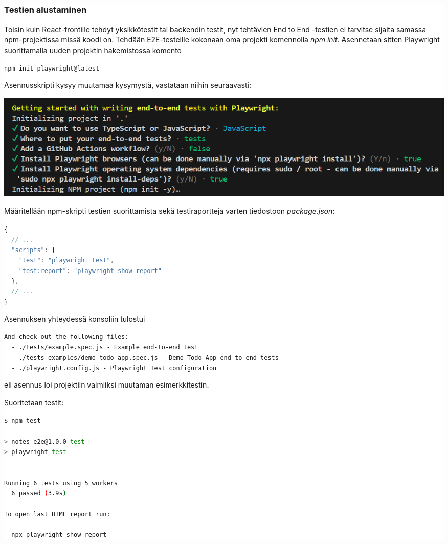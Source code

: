 ### Testien alustaminen

Toisin kuin React-frontille tehdyt yksikkötestit tai backendin testit, nyt tehtävien End to End -testien ei tarvitse sijaita samassa npm-projektissa missä koodi on. Tehdään E2E-testeille kokonaan oma projekti komennolla _npm init_. Asennetaan sitten Playwright suorittamalla uuden projektin hakemistossa komento

```js
npm init playwright@latest
```

Asennusskripti kysyy muutamaa kysymystä, vastataan niihin seuraavasti:

![vastataan: javascript, tests, false, true](../../images/5/play0.png)

Määritellään npm-skripti testien suorittamista sekä testiraportteja varten tiedostoon _package.json_:
```js
{
  // ...
  "scripts": {
    "test": "playwright test",
    "test:report": "playwright show-report"
  },
  // ...
}
```

Asennuksen yhteydessä konsoliin tulostui

```
And check out the following files:
  - ./tests/example.spec.js - Example end-to-end test
  - ./tests-examples/demo-todo-app.spec.js - Demo Todo App end-to-end tests
  - ./playwright.config.js - Playwright Test configuration
```

eli asennus loi projektiin valmiiksi muutaman esimerkkitestin.

Suoritetaan testit:

```bash
$ npm test

> notes-e2e@1.0.0 test
> playwright test


Running 6 tests using 5 workers
  6 passed (3.9s)

To open last HTML report run:

  npx playwright show-report
```
